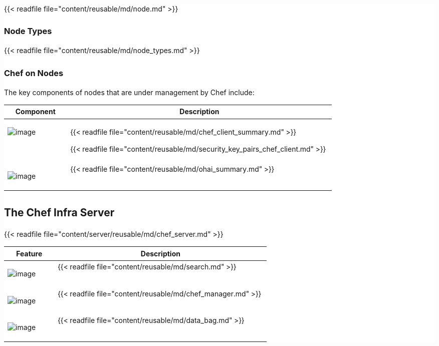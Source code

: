 {{< readfile file="content/reusable/md/node.md" >}}

### Node Types

{{< readfile file="content/reusable/md/node_types.md" >}}

### Chef on Nodes

The key components of nodes that are under management by Chef include:

<table>
<colgroup>
<col style="width: 19%" />
<col style="width: 80%" />
</colgroup>
<thead>
<tr class="header">
<th>Component</th>
<th>Description</th>
</tr>
</thead>
<tbody>
<tr>
<td><p><img src="/images/icon_chef_client.svg" class="align-center" width="130" alt="image" /></p></td>
<td><p>{{< readfile file="content/reusable/md/chef_client_summary.md" >}}</p>
<p>{{< readfile file="content/reusable/md/security_key_pairs_chef_client.md" >}}</p></td>
</tr>
<tr>
<td><p><img src="/images/icon_ohai.svg" class="align-center" width="130" alt="image" /></p></td>
<td>{{< readfile file="content/reusable/md/ohai_summary.md" >}}</td>
</tr>
</tbody>
</table>

## The Chef Infra Server

{{< readfile file="content/server/reusable/md/chef_server.md" >}}

<table>
<colgroup>
<col style="width: 19%" />
<col style="width: 80%" />
</colgroup>
<thead>
<tr class="header">
<th>Feature</th>
<th>Description</th>
</tr>
</thead>
<tbody>
<tr>
<td><p><img src="/images/icon_search.svg" class="align-center" width="130" alt="image" /></p></td>
<td>{{< readfile file="content/reusable/md/search.md" >}}</td>
</tr>
<tr>
<td><p><img src="/images/icon_manage.svg" class="align-center" width="130" alt="image" /></p></td>
<td>{{< readfile file="content/reusable/md/chef_manager.md" >}}</td>
</tr>
<tr>
<td><p><img src="/images/icon_data_bags.svg" class="align-center" width="130" alt="image" /></p></td>
<td>{{< readfile file="content/reusable/md/data_bag.md" >}}</td>
</tr>